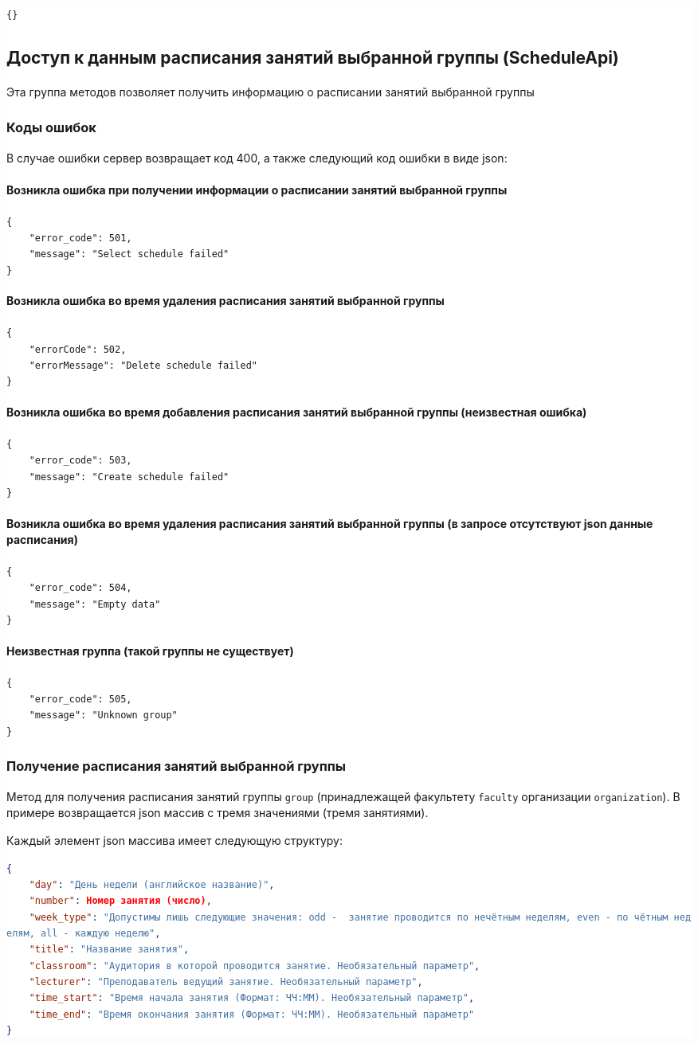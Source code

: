     {}



## Доступ к данным расписания занятий выбранной группы (ScheduleApi)
Эта группа методов позволяет получить информацию о расписании занятий выбранной группы

### Коды ошибок
В случае ошибки сервер возвращает код 400, а также следующий код ошибки в виде json:

#### Возникла ошибка при получении информации о расписании занятий выбранной группы
    {
        "error_code": 501,
        "message": "Select schedule failed"
    }
#### Возникла ошибка во время удаления расписания занятий выбранной группы
    {
        "errorCode": 502,
        "errorMessage": "Delete schedule failed"
    }
#### Возникла ошибка во время добавления расписания занятий выбранной группы (неизвестная ошибка)
    {
        "error_code": 503,
        "message": "Create schedule failed"
    }
#### Возникла ошибка во время удаления расписания занятий выбранной группы (в запросе отсутствуют json данные расписания)
    {
        "error_code": 504,
        "message": "Empty data"
    }
#### Неизвестная группа (такой группы не существует) 
    {
        "error_code": 505,
        "message": "Unknown group"
    }

### Получение расписания занятий выбранной группы
Метод для получения расписания занятий группы `group` (принадлежащей факультету `faculty` организации `organization`). В примере возвращается json массив с тремя значениями (тремя занятиями).

Каждый элемент json массива имеет следующую структуру:
```json
{
    "day": "День недели (английское название)",
    "number": Номер занятия (число),
    "week_type": "Допустимы лишь следующие значения: odd -  занятие проводится по нечётным неделям, even - по чётным неделям, all - каждую неделю",
    "title": "Название занятия",
    "classroom": "Аудитория в которой проводится занятие. Необязательный параметр",
    "lecturer": "Преподаватель ведущий занятие. Необязательный параметр",
    "time_start": "Время начала занятия (Формат: ЧЧ:ММ). Необязательный параметр",
    "time_end": "Время окончания занятия (Формат: ЧЧ:ММ). Необязательный параметр"
}
```
